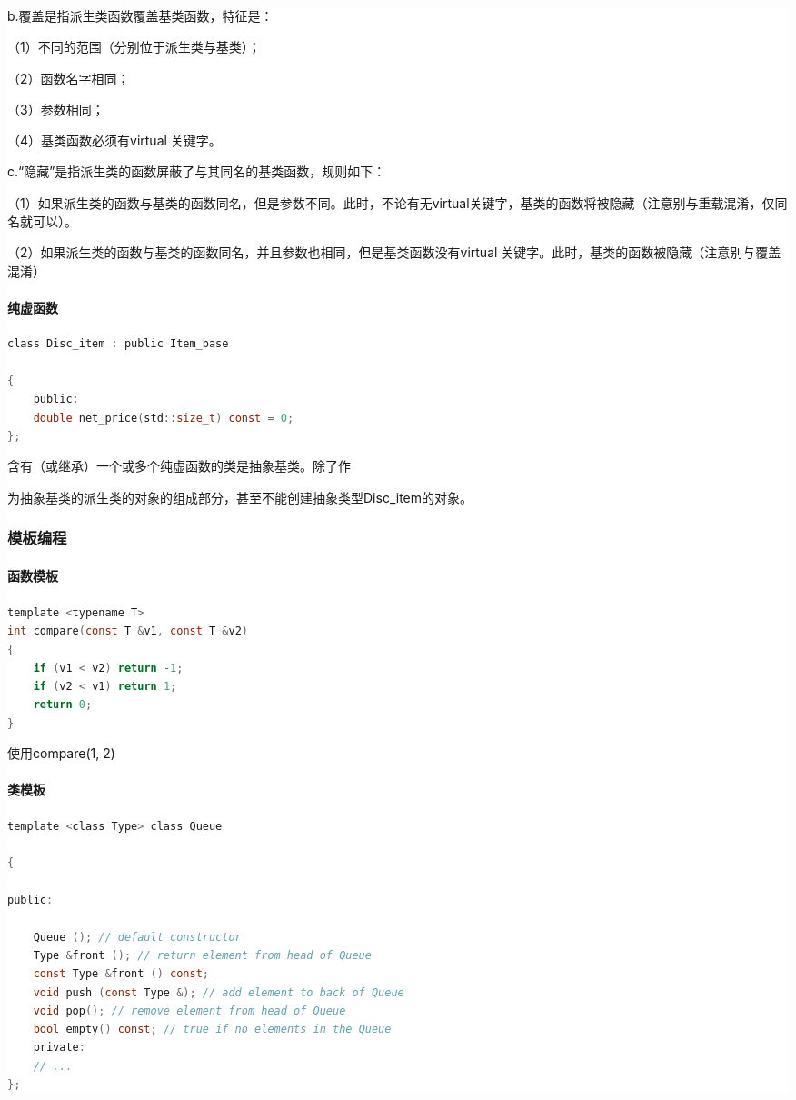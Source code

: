 b.覆盖是指派生类函数覆盖基类函数，特征是：

（1）不同的范围（分别位于派生类与基类）；

（2）函数名字相同；

（3）参数相同；

（4）基类函数必须有virtual 关键字。

c.“隐藏”是指派生类的函数屏蔽了与其同名的基类函数，规则如下：

（1）如果派生类的函数与基类的函数同名，但是参数不同。此时，不论有无virtual关键字，基类的函数将被隐藏（注意别与重载混淆，仅同名就可以）。

（2）如果派生类的函数与基类的函数同名，并且参数也相同，但是基类函数没有virtual 关键字。此时，基类的函数被隐藏（注意别与覆盖混淆）

 

#### 纯虚函数

```c
class Disc_item : public Item_base 

{
    public:
    double net_price(std::size_t) const = 0;
};
```

含有（或继承）一个或多个纯虚函数的类是抽象基类。除了作

为抽象基类的派生类的对象的组成部分，甚至不能创建抽象类型Disc_item的对象。

 

### 模板编程

#### 函数模板

```c
template <typename T> 
int compare(const T &v1, const T &v2)
{
    if (v1 < v2) return -1;
    if (v2 < v1) return 1;
    return 0;
}

```

使用compare(1, 2) 

#### 类模板

```c
template <class Type> class Queue 

{

public:

    Queue (); // default constructor
    Type &front (); // return element from head of Queue
    const Type &front () const;
    void push (const Type &); // add element to back of Queue
    void pop(); // remove element from head of Queue
    bool empty() const; // true if no elements in the Queue
    private:
    // ...
};
```
